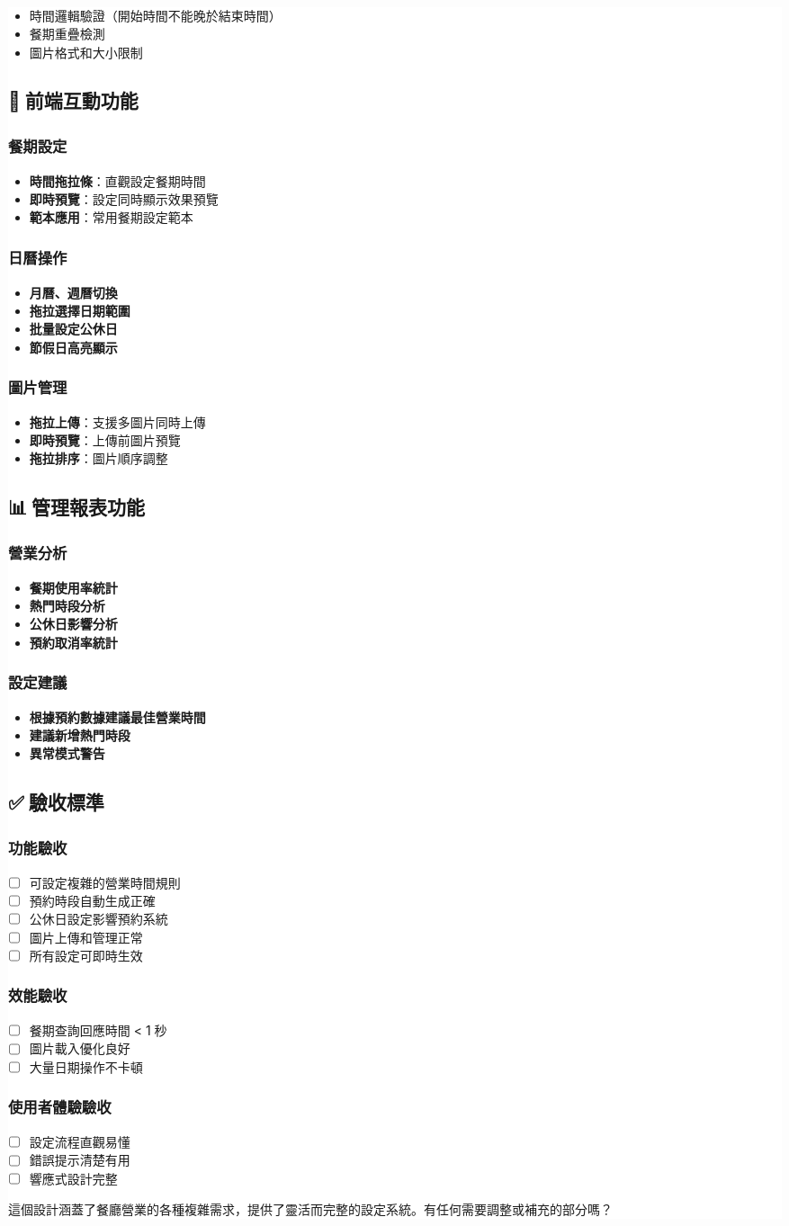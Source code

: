 -   時間邏輯驗證（開始時間不能晚於結束時間）
-   餐期重疊檢測
-   圖片格式和大小限制

## 📱 前端互動功能

### 餐期設定

-   **時間拖拉條**：直觀設定餐期時間
-   **即時預覽**：設定同時顯示效果預覽
-   **範本應用**：常用餐期設定範本

### 日曆操作

-   **月曆、週曆切換**
-   **拖拉選擇日期範圍**
-   **批量設定公休日**
-   **節假日高亮顯示**

### 圖片管理

-   **拖拉上傳**：支援多圖片同時上傳
-   **即時預覽**：上傳前圖片預覽
-   **拖拉排序**：圖片順序調整

## 📊 管理報表功能

### 營業分析

-   **餐期使用率統計**
-   **熱門時段分析**
-   **公休日影響分析**
-   **預約取消率統計**

### 設定建議

-   **根據預約數據建議最佳營業時間**
-   **建議新增熱門時段**
-   **異常模式警告**

## ✅ 驗收標準

### 功能驗收

-   [ ] 可設定複雜的營業時間規則
-   [ ] 預約時段自動生成正確
-   [ ] 公休日設定影響預約系統
-   [ ] 圖片上傳和管理正常
-   [ ] 所有設定可即時生效

### 效能驗收

-   [ ] 餐期查詢回應時間 < 1 秒
-   [ ] 圖片載入優化良好
-   [ ] 大量日期操作不卡頓

### 使用者體驗驗收

-   [ ] 設定流程直觀易懂
-   [ ] 錯誤提示清楚有用
-   [ ] 響應式設計完整

這個設計涵蓋了餐廳營業的各種複雜需求，提供了靈活而完整的設定系統。有任何需要調整或補充的部分嗎？
